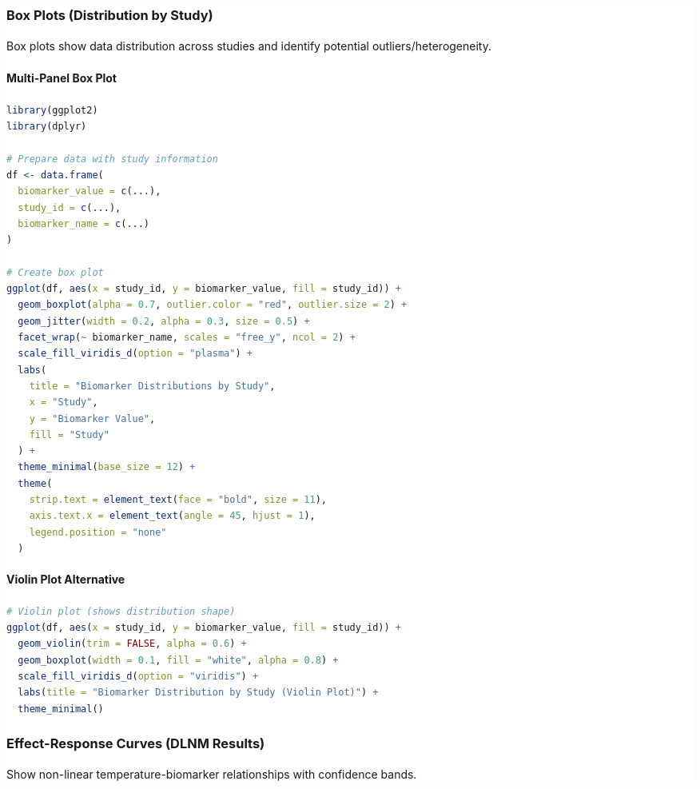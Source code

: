 ### Box Plots (Distribution by Study)

Box plots show data distribution across studies and identify potential outliers/heterogeneity.

#### Multi-Panel Box Plot

```r
library(ggplot2)
library(dplyr)

# Prepare data with study information
df <- data.frame(
  biomarker_value = c(...),
  study_id = c(...),
  biomarker_name = c(...)
)

# Create box plot
ggplot(df, aes(x = study_id, y = biomarker_value, fill = study_id)) +
  geom_boxplot(alpha = 0.7, outlier.color = "red", outlier.size = 2) +
  geom_jitter(width = 0.2, alpha = 0.3, size = 0.5) +
  facet_wrap(~ biomarker_name, scales = "free_y", ncol = 2) +
  scale_fill_viridis_d(option = "plasma") +
  labs(
    title = "Biomarker Distributions by Study",
    x = "Study",
    y = "Biomarker Value",
    fill = "Study"
  ) +
  theme_minimal(base_size = 12) +
  theme(
    strip.text = element_text(face = "bold", size = 11),
    axis.text.x = element_text(angle = 45, hjust = 1),
    legend.position = "none"
  )
```

#### Violin Plot Alternative

```r
# Violin plot (shows distribution shape)
ggplot(df, aes(x = study_id, y = biomarker_value, fill = study_id)) +
  geom_violin(trim = FALSE, alpha = 0.6) +
  geom_boxplot(width = 0.1, fill = "white", alpha = 0.8) +
  scale_fill_viridis_d(option = "viridis") +
  labs(title = "Biomarker Distribution by Study (Violin Plot)") +
  theme_minimal()
```

### Effect-Response Curves (DLNM Results)

Show non-linear temperature-biomarker relationships with confidence bands.
